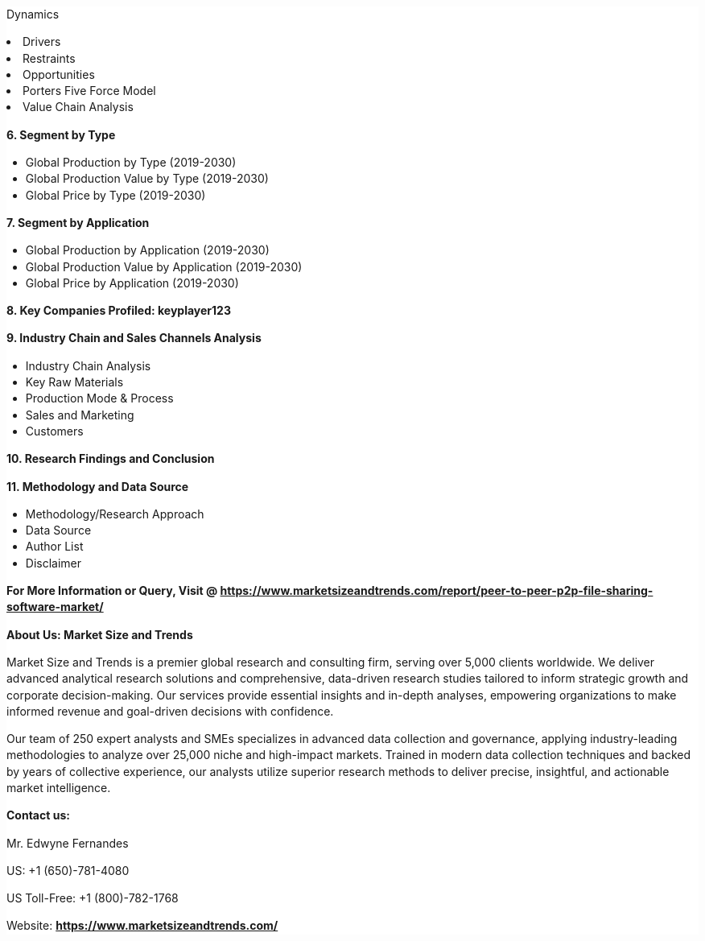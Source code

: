Dynamics</li><li>Drivers</li><li>Restraints</li><li>Opportunities</li><li>Porters Five Force Model</li><li>Value Chain Analysis&nbsp;</li></ul><p><strong>6. Segment by Type</strong></p><ul><li>Global Production by Type (2019-2030)</li><li>Global Production Value by Type (2019-2030)</li><li>Global Price by Type (2019-2030)</li></ul><p><strong>7. Segment by Application</strong></p><ul><li>Global Production by Application (2019-2030)</li><li>Global Production Value by Application (2019-2030)</li><li>Global Price by Application (2019-2030)</li></ul><p><strong>8. Key Companies Profiled: keyplayer123</strong></p><p><strong>9. Industry Chain and Sales Channels Analysis</strong></p><ul><li>Industry Chain Analysis</li><li>Key Raw Materials</li><li>Production Mode &amp; Process</li><li>Sales and Marketing</li><li>Customers</li></ul><p><strong>10. Research Findings and Conclusion</strong></p><p><strong>11. Methodology and Data Source</strong></p><ul><li>Methodology/Research Approach</li><li>Data Source</li><li>Author List</li><li>Disclaimer</li></ul></p><p><strong>For More Information or Query, Visit @ <a href="https://www.marketsizeandtrends.com/report/peer-to-peer-p2p-file-sharing-software-market/">https://www.marketsizeandtrends.com/report/peer-to-peer-p2p-file-sharing-software-market/</a></strong></p><p><strong>About Us: Market Size and Trends</strong></p><p>Market Size and Trends is a premier global research and consulting firm, serving over 5,000 clients worldwide. We deliver advanced analytical research solutions and comprehensive, data-driven research studies tailored to inform strategic growth and corporate decision-making. Our services provide essential insights and in-depth analyses, empowering organizations to make informed revenue and goal-driven decisions with confidence.</p><p>Our team of 250 expert analysts and SMEs specializes in advanced data collection and governance, applying industry-leading methodologies to analyze over 25,000 niche and high-impact markets. Trained in modern data collection techniques and backed by years of collective experience, our analysts utilize superior research methods to deliver precise, insightful, and actionable market intelligence.</p><p><strong>Contact us:</strong></p><p>Mr. Edwyne Fernandes</p><p>US: +1 (650)-781-4080</p><p>US Toll-Free: +1 (800)-782-1768</p><p>Website: <strong><a href="https://www.marketsizeandtrends.com/">https://www.marketsizeandtrends.com/</a></strong></p>
